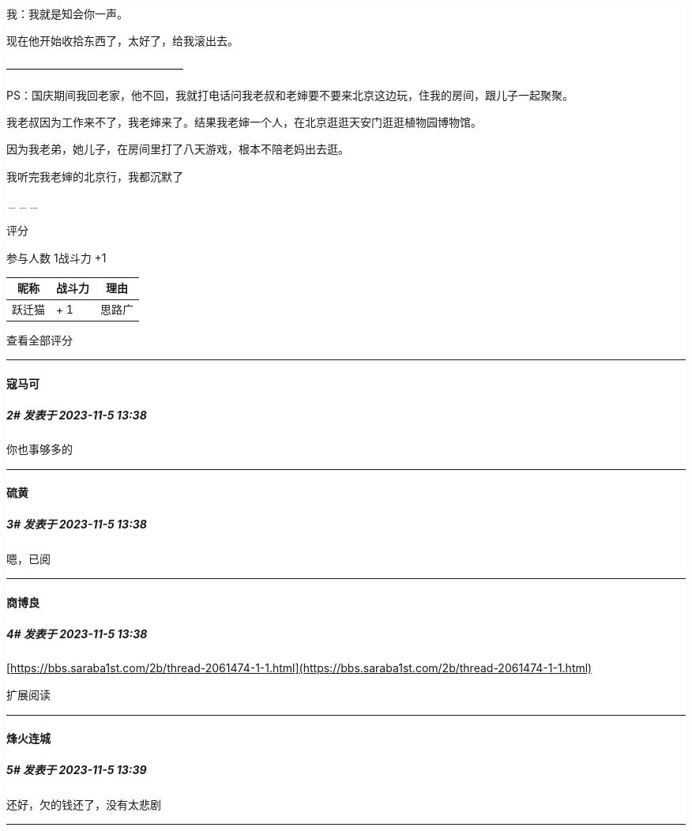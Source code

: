 我：我就是知会你一声。

现在他开始收拾东西了，太好了，给我滚出去。

————————————————

PS：国庆期间我回老家，他不回，我就打电话问我老叔和老婶要不要来北京这边玩，住我的房间，跟儿子一起聚聚。

我老叔因为工作来不了，我老婶来了。结果我老婶一个人，在北京逛逛天安门逛逛植物园博物馆。

因为我老弟，她儿子，在房间里打了八天游戏，根本不陪老妈出去逛。

我听完我老婶的北京行，我都沉默了

﹍﹍﹍

评分

 参与人数 1战斗力 +1

|昵称|战斗力|理由|
|----|---|---|
| 跃迁猫| + 1|思路广|

查看全部评分

*****

####  寇马可  
##### 2#       发表于 2023-11-5 13:38

你也事够多的

*****

####  硫黄  
##### 3#       发表于 2023-11-5 13:38

嗯，已阅

*****

####  商博良  
##### 4#       发表于 2023-11-5 13:38

[https://bbs.saraba1st.com/2b/thread-2061474-1-1.html](https://bbs.saraba1st.com/2b/thread-2061474-1-1.html)

扩展阅读

*****

####  烽火连城  
##### 5#       发表于 2023-11-5 13:39

还好，欠的钱还了，没有太悲剧 

*****
